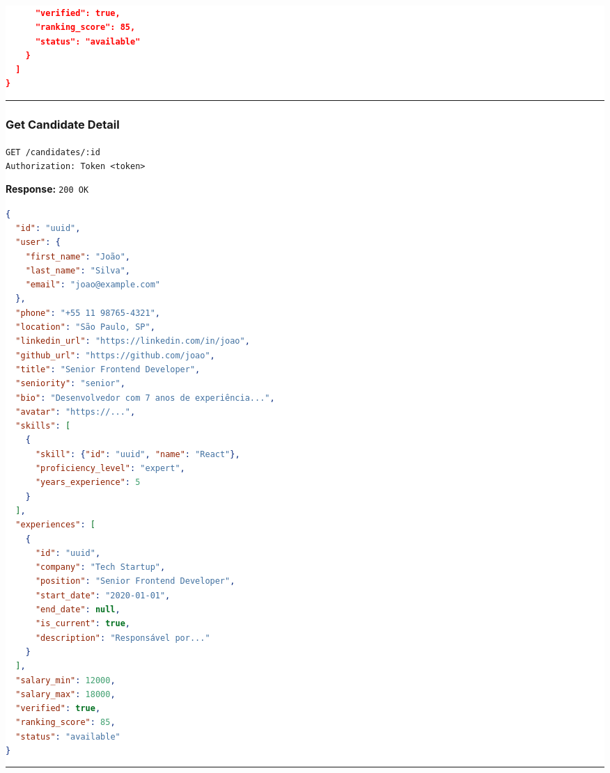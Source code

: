 ```json
      "verified": true,
      "ranking_score": 85,
      "status": "available"
    }
  ]
}
```

---

### Get Candidate Detail
```http
GET /candidates/:id
Authorization: Token <token>
```

**Response:** `200 OK`
```json
{
  "id": "uuid",
  "user": {
    "first_name": "João",
    "last_name": "Silva",
    "email": "joao@example.com"
  },
  "phone": "+55 11 98765-4321",
  "location": "São Paulo, SP",
  "linkedin_url": "https://linkedin.com/in/joao",
  "github_url": "https://github.com/joao",
  "title": "Senior Frontend Developer",
  "seniority": "senior",
  "bio": "Desenvolvedor com 7 anos de experiência...",
  "avatar": "https://...",
  "skills": [
    {
      "skill": {"id": "uuid", "name": "React"},
      "proficiency_level": "expert",
      "years_experience": 5
    }
  ],
  "experiences": [
    {
      "id": "uuid",
      "company": "Tech Startup",
      "position": "Senior Frontend Developer",
      "start_date": "2020-01-01",
      "end_date": null,
      "is_current": true,
      "description": "Responsável por..."
    }
  ],
  "salary_min": 12000,
  "salary_max": 18000,
  "verified": true,
  "ranking_score": 85,
  "status": "available"
}
```

---